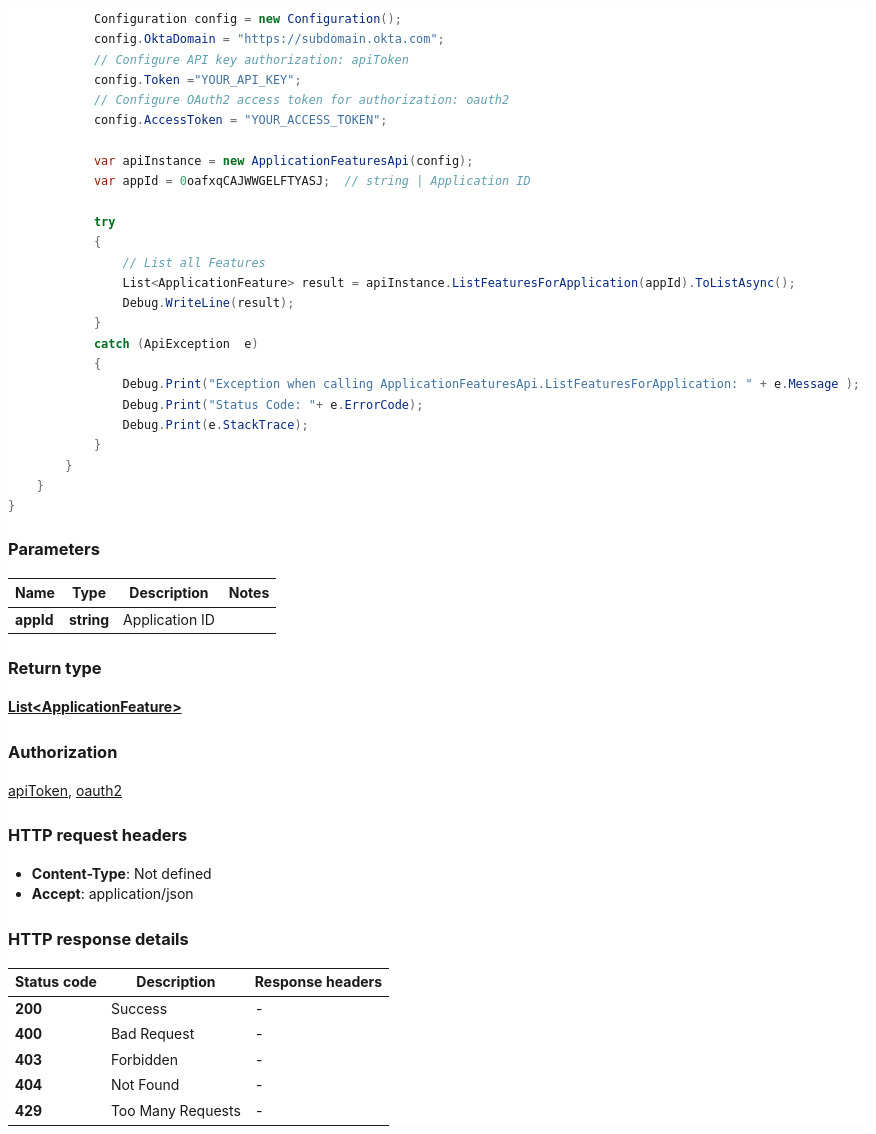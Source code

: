 ```csharp
            Configuration config = new Configuration();
            config.OktaDomain = "https://subdomain.okta.com";
            // Configure API key authorization: apiToken
            config.Token ="YOUR_API_KEY";
            // Configure OAuth2 access token for authorization: oauth2
            config.AccessToken = "YOUR_ACCESS_TOKEN";

            var apiInstance = new ApplicationFeaturesApi(config);
            var appId = 0oafxqCAJWWGELFTYASJ;  // string | Application ID

            try
            {
                // List all Features
                List<ApplicationFeature> result = apiInstance.ListFeaturesForApplication(appId).ToListAsync();
                Debug.WriteLine(result);
            }
            catch (ApiException  e)
            {
                Debug.Print("Exception when calling ApplicationFeaturesApi.ListFeaturesForApplication: " + e.Message );
                Debug.Print("Status Code: "+ e.ErrorCode);
                Debug.Print(e.StackTrace);
            }
        }
    }
}
```

### Parameters

Name | Type | Description  | Notes
------------- | ------------- | ------------- | -------------
 **appId** | **string**| Application ID | 

### Return type

[**List&lt;ApplicationFeature&gt;**](ApplicationFeature.md)

### Authorization

[apiToken](../README.md#apiToken), [oauth2](../README.md#oauth2)

### HTTP request headers

 - **Content-Type**: Not defined
 - **Accept**: application/json


### HTTP response details
| Status code | Description | Response headers |
|-------------|-------------|------------------|
| **200** | Success |  -  |
| **400** | Bad Request |  -  |
| **403** | Forbidden |  -  |
| **404** | Not Found |  -  |
| **429** | Too Many Requests |  -  |
